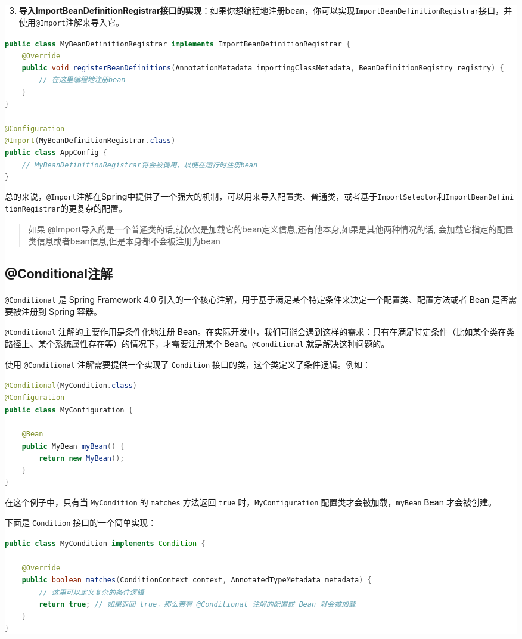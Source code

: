 ```java
```

3. **导入ImportBeanDefinitionRegistrar接口的实现**：如果你想编程地注册bean，你可以实现`ImportBeanDefinitionRegistrar`接口，并使用`@Import`注解来导入它。

```java
public class MyBeanDefinitionRegistrar implements ImportBeanDefinitionRegistrar {
    @Override
    public void registerBeanDefinitions(AnnotationMetadata importingClassMetadata, BeanDefinitionRegistry registry) {
        // 在这里编程地注册bean
    }
}

@Configuration
@Import(MyBeanDefinitionRegistrar.class)
public class AppConfig {
    // MyBeanDefinitionRegistrar将会被调用，以便在运行时注册bean
}
```

总的来说，`@Import`注解在Spring中提供了一个强大的机制，可以用来导入配置类、普通类，或者基于`ImportSelector`和`ImportBeanDefinitionRegistrar`的更复杂的配置。

> 如果 @Import导入的是一个普通类的话,就仅仅是加载它的bean定义信息,还有他本身,如果是其他两种情况的话, 会加载它指定的配置类信息或者bean信息,但是本身都不会被注册为bean



## @Conditional注解

`@Conditional` 是 Spring Framework 4.0 引入的一个核心注解，用于基于满足某个特定条件来决定一个配置类、配置方法或者 Bean 是否需要被注册到 Spring 容器。

`@Conditional` 注解的主要作用是条件化地注册 Bean。在实际开发中，我们可能会遇到这样的需求：只有在满足特定条件（比如某个类在类路径上、某个系统属性存在等）的情况下，才需要注册某个 Bean。`@Conditional` 就是解决这种问题的。

使用 `@Conditional` 注解需要提供一个实现了 `Condition` 接口的类，这个类定义了条件逻辑。例如：

```java
@Conditional(MyCondition.class)
@Configuration
public class MyConfiguration {

    @Bean
    public MyBean myBean() {
        return new MyBean();
    }
}
```

在这个例子中，只有当 `MyCondition` 的 `matches` 方法返回 `true` 时，`MyConfiguration` 配置类才会被加载，`myBean` Bean 才会被创建。

下面是 `Condition` 接口的一个简单实现：

```java
public class MyCondition implements Condition {

    @Override
    public boolean matches(ConditionContext context, AnnotatedTypeMetadata metadata) {
        // 这里可以定义复杂的条件逻辑
        return true; // 如果返回 true，那么带有 @Conditional 注解的配置或 Bean 就会被加载
    }
}
```
